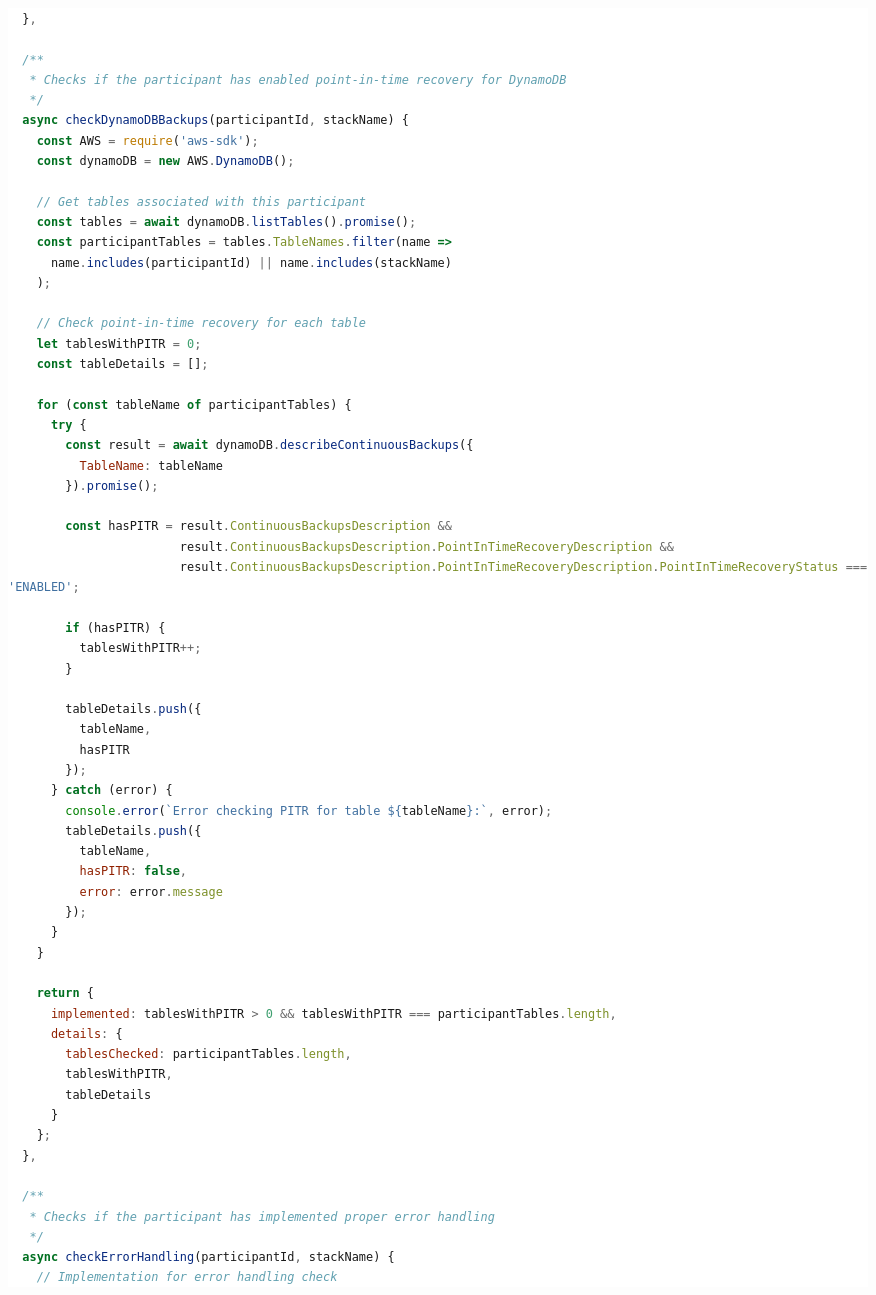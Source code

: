 ```javascript
  },
  
  /**
   * Checks if the participant has enabled point-in-time recovery for DynamoDB
   */
  async checkDynamoDBBackups(participantId, stackName) {
    const AWS = require('aws-sdk');
    const dynamoDB = new AWS.DynamoDB();
    
    // Get tables associated with this participant
    const tables = await dynamoDB.listTables().promise();
    const participantTables = tables.TableNames.filter(name => 
      name.includes(participantId) || name.includes(stackName)
    );
    
    // Check point-in-time recovery for each table
    let tablesWithPITR = 0;
    const tableDetails = [];
    
    for (const tableName of participantTables) {
      try {
        const result = await dynamoDB.describeContinuousBackups({
          TableName: tableName
        }).promise();
        
        const hasPITR = result.ContinuousBackupsDescription && 
                        result.ContinuousBackupsDescription.PointInTimeRecoveryDescription &&
                        result.ContinuousBackupsDescription.PointInTimeRecoveryDescription.PointInTimeRecoveryStatus === 'ENABLED';
        
        if (hasPITR) {
          tablesWithPITR++;
        }
        
        tableDetails.push({
          tableName,
          hasPITR
        });
      } catch (error) {
        console.error(`Error checking PITR for table ${tableName}:`, error);
        tableDetails.push({
          tableName,
          hasPITR: false,
          error: error.message
        });
      }
    }
    
    return {
      implemented: tablesWithPITR > 0 && tablesWithPITR === participantTables.length,
      details: {
        tablesChecked: participantTables.length,
        tablesWithPITR,
        tableDetails
      }
    };
  },
  
  /**
   * Checks if the participant has implemented proper error handling
   */
  async checkErrorHandling(participantId, stackName) {
    // Implementation for error handling check
```